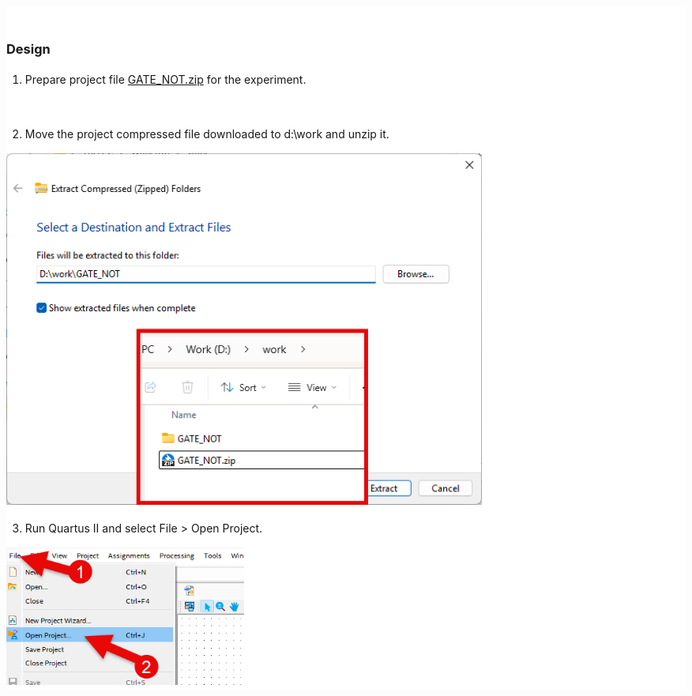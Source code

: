 <br>



### Design

1. Prepare project file  <a href="./pds/GATE_NOT.zip" download>GATE_NOT.zip</a> for the experiment. 


<br>


2. Move the project compressed file downloaded to d:\work and unzip it.

<img src="./pds/not04.png" alt="not04" style="width: 70%;"><br>

3. Run Quartus II and select File > Open Project.

<img src="./pds/ex01.png" alt="ex01" style="width: 35%;"><br>
